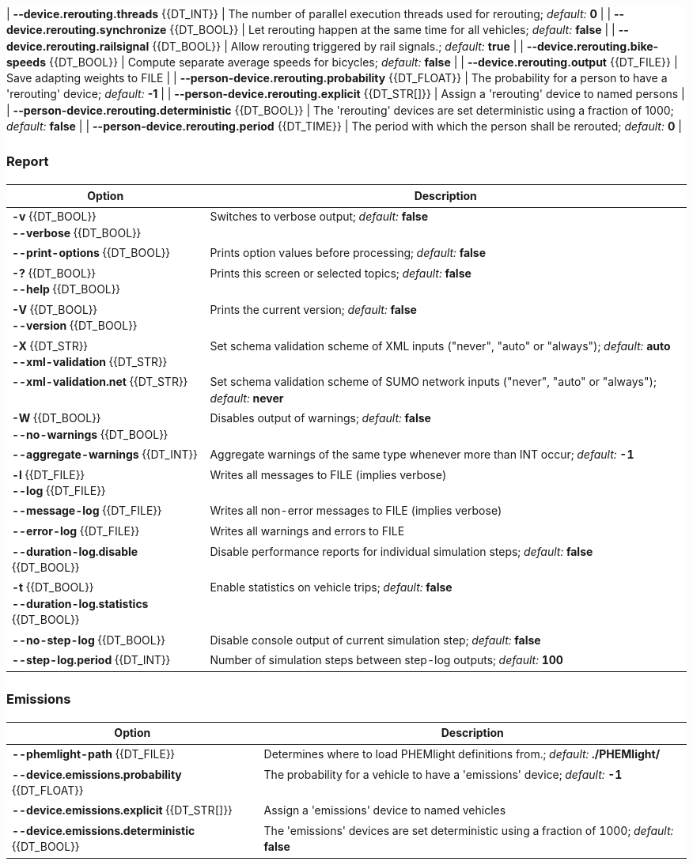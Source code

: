 | **--device.rerouting.threads** {{DT_INT}} | The number of parallel execution threads used for rerouting; *default:* **0** |
| **--device.rerouting.synchronize** {{DT_BOOL}} | Let rerouting happen at the same time for all vehicles; *default:* **false** |
| **--device.rerouting.railsignal** {{DT_BOOL}} | Allow rerouting triggered by rail signals.; *default:* **true** |
| **--device.rerouting.bike-speeds** {{DT_BOOL}} | Compute separate average speeds for bicycles; *default:* **false** |
| **--device.rerouting.output** {{DT_FILE}} | Save adapting weights to FILE |
| **--person-device.rerouting.probability** {{DT_FLOAT}} | The probability for a person to have a 'rerouting' device; *default:* **-1** |
| **--person-device.rerouting.explicit** {{DT_STR[]}} | Assign a 'rerouting' device to named persons |
| **--person-device.rerouting.deterministic** {{DT_BOOL}} | The 'rerouting' devices are set deterministic using a fraction of 1000; *default:* **false** |
| **--person-device.rerouting.period** {{DT_TIME}} | The period with which the person shall be rerouted; *default:* **0** |

### Report

| Option | Description |
|--------|-------------|
| **-v** {{DT_BOOL}}<br> **--verbose** {{DT_BOOL}} | Switches to verbose output; *default:* **false** |
| **--print-options** {{DT_BOOL}} | Prints option values before processing; *default:* **false** |
| **-?** {{DT_BOOL}}<br> **--help** {{DT_BOOL}} | Prints this screen or selected topics; *default:* **false** |
| **-V** {{DT_BOOL}}<br> **--version** {{DT_BOOL}} | Prints the current version; *default:* **false** |
| **-X** {{DT_STR}}<br> **--xml-validation** {{DT_STR}} | Set schema validation scheme of XML inputs ("never", "auto" or "always"); *default:* **auto** |
| **--xml-validation.net** {{DT_STR}} | Set schema validation scheme of SUMO network inputs ("never", "auto" or "always"); *default:* **never** |
| **-W** {{DT_BOOL}}<br> **--no-warnings** {{DT_BOOL}} | Disables output of warnings; *default:* **false** |
| **--aggregate-warnings** {{DT_INT}} | Aggregate warnings of the same type whenever more than INT occur; *default:* **-1** |
| **-l** {{DT_FILE}}<br> **--log** {{DT_FILE}} | Writes all messages to FILE (implies verbose) |
| **--message-log** {{DT_FILE}} | Writes all non-error messages to FILE (implies verbose) |
| **--error-log** {{DT_FILE}} | Writes all warnings and errors to FILE |
| **--duration-log.disable** {{DT_BOOL}} | Disable performance reports for individual simulation steps; *default:* **false** |
| **-t** {{DT_BOOL}}<br> **--duration-log.statistics** {{DT_BOOL}} | Enable statistics on vehicle trips; *default:* **false** |
| **--no-step-log** {{DT_BOOL}} | Disable console output of current simulation step; *default:* **false** |
| **--step-log.period** {{DT_INT}} | Number of simulation steps between step-log outputs; *default:* **100** |

### Emissions

| Option | Description |
|--------|-------------|
| **--phemlight-path** {{DT_FILE}} | Determines where to load PHEMlight definitions from.; *default:* **./PHEMlight/** |
| **--device.emissions.probability** {{DT_FLOAT}} | The probability for a vehicle to have a 'emissions' device; *default:* **-1** |
| **--device.emissions.explicit** {{DT_STR[]}} | Assign a 'emissions' device to named vehicles |
| **--device.emissions.deterministic** {{DT_BOOL}} | The 'emissions' devices are set deterministic using a fraction of 1000; *default:* **false** |
